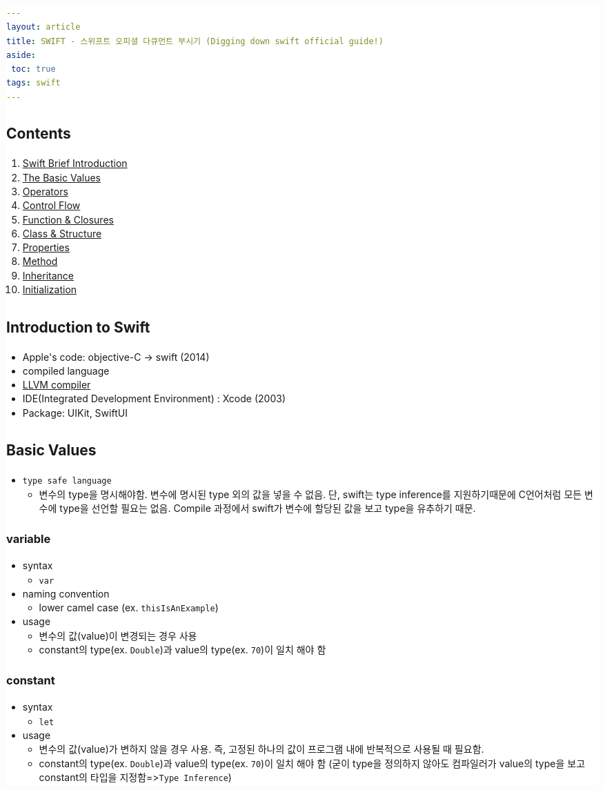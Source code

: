 ```yaml
---
layout: article
title: SWIFT - 스위프트 오피셜 다큐먼트 부시기 (Digging down swift official guide!)
aside:
 toc: true
tags: swift
---
```


## Contents
1. [Swift Brief Introduction](#introduction-to-swift)
2. [The Basic Values](#basic-values)
3. [Operators](#operators)
4. [Control Flow](#control-flow)
5. [Function & Closures](#functions--closures)
6. [Class & Structure](#object-and-classes)
7. [Properties](#properties)
8. [Method](#methods)
9. [Inheritance](#inheritance)
10. [Initialization](#xinitialization)

## Introduction to Swift
* Apple's code: objective-C -> swift (2014)   
* compiled language
* [LLVM compiler](https://en.wikipedia.org/wiki/LLVM)
* IDE(Integrated Development Environment) : Xcode (2003)
* Package: UIKit, SwiftUI


## Basic Values
* `type safe language`
    * 변수의 type을 명시해야함. 변수에 명시된 type 외의 값을 넣을 수 없음. 단, swift는 type inference를 지원하기때문에 C언어처럼 모든 변수에 type을 선언할 필요는 없음. Compile 과정에서 swift가 변수에 할당된 값을 보고 type을 유추하기 때문.

### variable
* syntax
	* `var`
* naming convention 
	* lower camel case (ex. `thisIsAnExample`)
* usage
    * 변수의 값(value)이 변경되는 경우 사용
	* constant의 type(ex. `Double`)과 value의 type(ex. `70`)이 일치 해야 함 

### constant
* syntax
	* `let`
* usage
    * 변수의 값(value)가 변하지 않을 경우 사용. 즉, 고정된 하나의 값이 프로그램 내에 반복적으로 사용될 때 필요함.
	* constant의 type(ex. `Double`)과 value의 type(ex. `70`)이 일치 해야 함 (굳이 type을 정의하지 않아도 컴파일러가 value의 type을 보고 constant의 타입을 지정함=>`Type Inference`)

